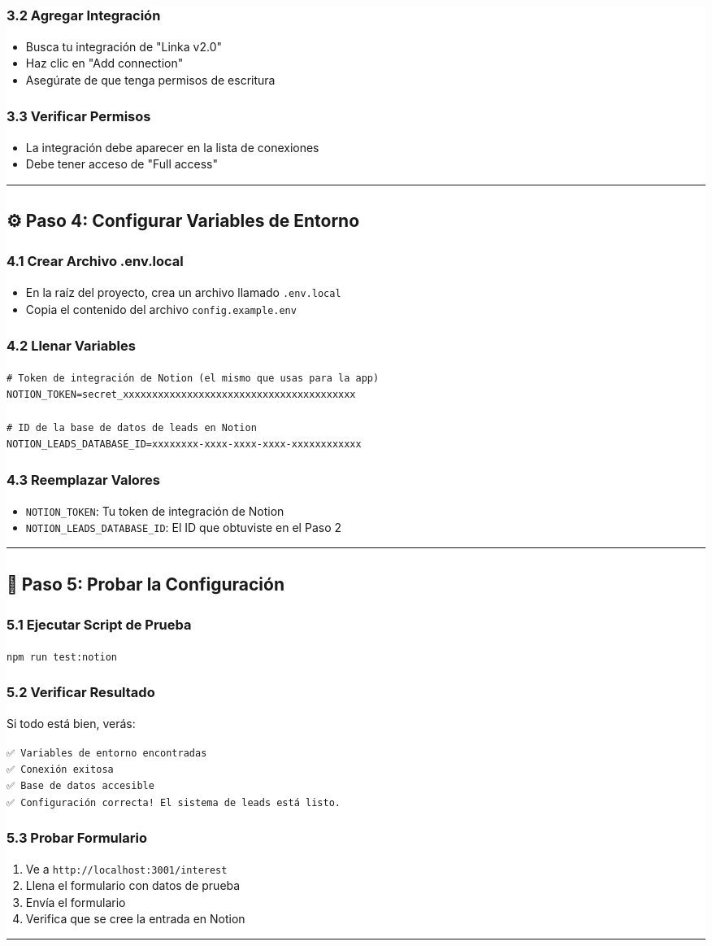 ### 3.2 Agregar Integración
- Busca tu integración de "Linka v2.0"
- Haz clic en "Add connection"
- Asegúrate de que tenga permisos de escritura

### 3.3 Verificar Permisos
- La integración debe aparecer en la lista de conexiones
- Debe tener acceso de "Full access"

---

## ⚙️ Paso 4: Configurar Variables de Entorno

### 4.1 Crear Archivo .env.local
- En la raíz del proyecto, crea un archivo llamado `.env.local`
- Copia el contenido del archivo `config.example.env`

### 4.2 Llenar Variables
```env
# Token de integración de Notion (el mismo que usas para la app)
NOTION_TOKEN=secret_xxxxxxxxxxxxxxxxxxxxxxxxxxxxxxxxxxxxxxxx

# ID de la base de datos de leads en Notion
NOTION_LEADS_DATABASE_ID=xxxxxxxx-xxxx-xxxx-xxxx-xxxxxxxxxxxx
```

### 4.3 Reemplazar Valores
- `NOTION_TOKEN`: Tu token de integración de Notion
- `NOTION_LEADS_DATABASE_ID`: El ID que obtuviste en el Paso 2

---

## 🧪 Paso 5: Probar la Configuración

### 5.1 Ejecutar Script de Prueba
```bash
npm run test:notion
```

### 5.2 Verificar Resultado
Si todo está bien, verás:
```
✅ Variables de entorno encontradas
✅ Conexión exitosa
✅ Base de datos accesible
✅ Configuración correcta! El sistema de leads está listo.
```

### 5.3 Probar Formulario
1. Ve a `http://localhost:3001/interest`
2. Llena el formulario con datos de prueba
3. Envía el formulario
4. Verifica que se cree la entrada en Notion

---